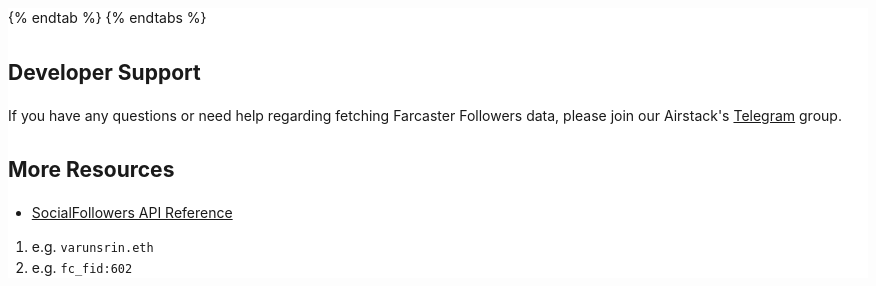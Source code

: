 {% endtab %}
{% endtabs %}

## Developer Support

If you have any questions or need help regarding fetching Farcaster Followers data, please join our Airstack's [Telegram](https://t.me/+1k3c2FR7z51mNDRh) group.

## More Resources

- [SocialFollowers API Reference](../../api-references/api-reference/socialfollowers-api.md)

1. e.g. `varunsrin.eth`
2. e.g. `fc_fid:602`

[^1]: e.g. `0xd8dA6BF26964aF9D7eEd9e03E53415D37aA96045`
[^2]: e.g. `fc_fname:dwr.eth`
[^3]: e.g. `fc_fname:ipeciura.eth`&#x20;
[^4]: e.g. `0xd8dA6BF26964aF9D7eEd9e03E53415D37aA96045`
[^5]: e.g. `fc_fname:dwr.eth`
[^6]: e.g. `fc_fid:602`&#x20;
[^7]: e.g. `0xd8dA6BF26964aF9D7eEd9e03E53415D37aA96045`
[^8]: e.g. `fc_fname:dwr.eth`
[^9]: e.g. `fc_fid:602`&#x20;
[^10]: e.g. `0xd8dA6BF26964aF9D7eEd9e03E53415D37aA96045`
[^11]: e.g. `fc_fname:dwr.eth`
[^12]: e.g. `0xd8dA6BF26964aF9D7eEd9e03E53415D37aA96045`
[^13]: e.g. `fc_fname:dwr.eth`
[^14]: e.g. `0xd8dA6BF26964aF9D7eEd9e03E53415D37aA96045`
[^15]: e.g. `fc_fname:dwr.eth`
[^16]: e.g. `0xd8dA6BF26964aF9D7eEd9e03E53415D37aA96045`
[^17]: e.g. `fc_fname:dwr.eth`
